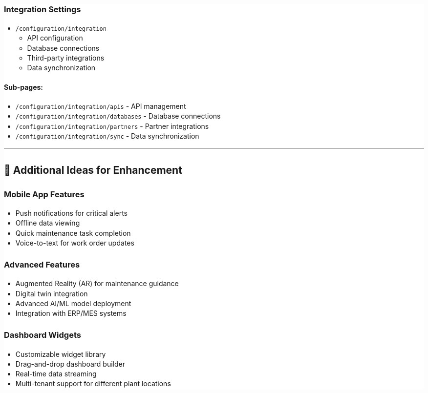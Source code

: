 ### Integration Settings
- `/configuration/integration`
  - API configuration
  - Database connections
  - Third-party integrations
  - Data synchronization

#### Sub-pages:
- `/configuration/integration/apis` - API management
- `/configuration/integration/databases` - Database connections
- `/configuration/integration/partners` - Partner integrations
- `/configuration/integration/sync` - Data synchronization

---

## 🚀 Additional Ideas for Enhancement

### Mobile App Features
- Push notifications for critical alerts
- Offline data viewing
- Quick maintenance task completion
- Voice-to-text for work order updates

### Advanced Features
- Augmented Reality (AR) for maintenance guidance
- Digital twin integration
- Advanced AI/ML model deployment
- Integration with ERP/MES systems

### Dashboard Widgets
- Customizable widget library
- Drag-and-drop dashboard builder
- Real-time data streaming
- Multi-tenant support for different plant locations